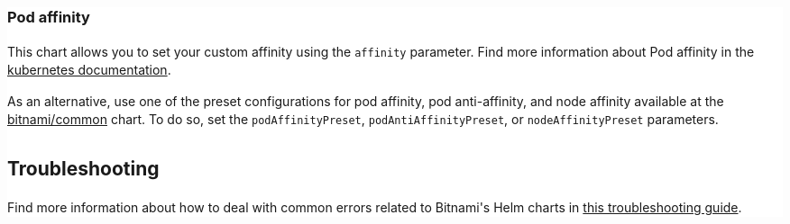 ### Pod affinity

This chart allows you to set your custom affinity using the `affinity` parameter. Find more information about Pod affinity in the [kubernetes documentation](https://kubernetes.io/docs/concepts/configuration/assign-pod-node/#affinity-and-anti-affinity).

As an alternative, use one of the preset configurations for pod affinity, pod anti-affinity, and node affinity available at the [bitnami/common](https://github.com/bitnami/charts/tree/master/bitnami/common#affinities) chart. To do so, set the `podAffinityPreset`, `podAntiAffinityPreset`, or `nodeAffinityPreset` parameters.

## Troubleshooting

Find more information about how to deal with common errors related to Bitnami's Helm charts in [this troubleshooting guide](https://docs.bitnami.com/general/how-to/troubleshoot-helm-chart-issues).
